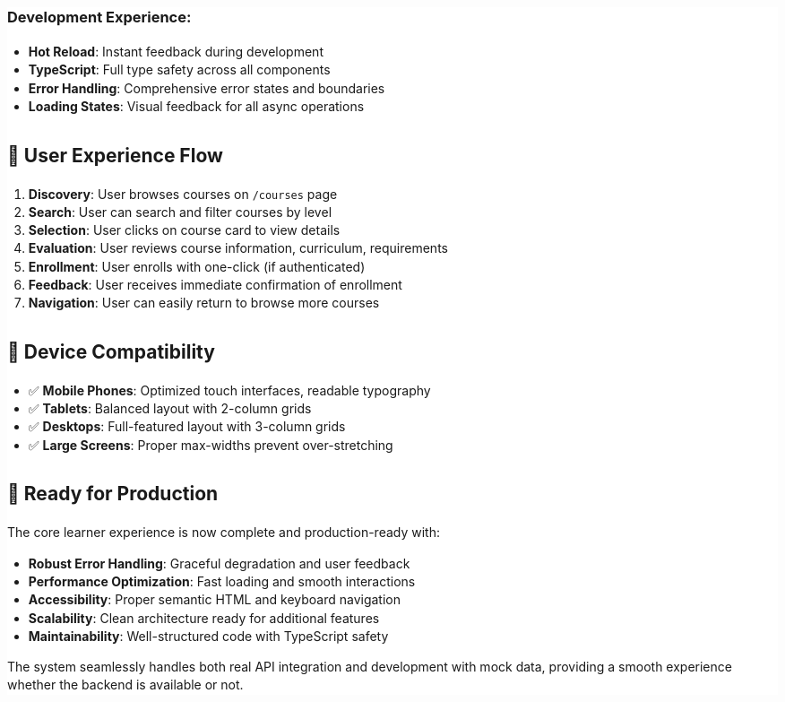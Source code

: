 ### Development Experience:
- **Hot Reload**: Instant feedback during development
- **TypeScript**: Full type safety across all components
- **Error Handling**: Comprehensive error states and boundaries
- **Loading States**: Visual feedback for all async operations

## 🎯 **User Experience Flow**

1. **Discovery**: User browses courses on `/courses` page
2. **Search**: User can search and filter courses by level
3. **Selection**: User clicks on course card to view details
4. **Evaluation**: User reviews course information, curriculum, requirements
5. **Enrollment**: User enrolls with one-click (if authenticated)
6. **Feedback**: User receives immediate confirmation of enrollment
7. **Navigation**: User can easily return to browse more courses

## 📱 **Device Compatibility**

- ✅ **Mobile Phones**: Optimized touch interfaces, readable typography
- ✅ **Tablets**: Balanced layout with 2-column grids
- ✅ **Desktops**: Full-featured layout with 3-column grids
- ✅ **Large Screens**: Proper max-widths prevent over-stretching

## 🚀 **Ready for Production**

The core learner experience is now complete and production-ready with:

- **Robust Error Handling**: Graceful degradation and user feedback
- **Performance Optimization**: Fast loading and smooth interactions  
- **Accessibility**: Proper semantic HTML and keyboard navigation
- **Scalability**: Clean architecture ready for additional features
- **Maintainability**: Well-structured code with TypeScript safety

The system seamlessly handles both real API integration and development with mock data, providing a smooth experience whether the backend is available or not.

